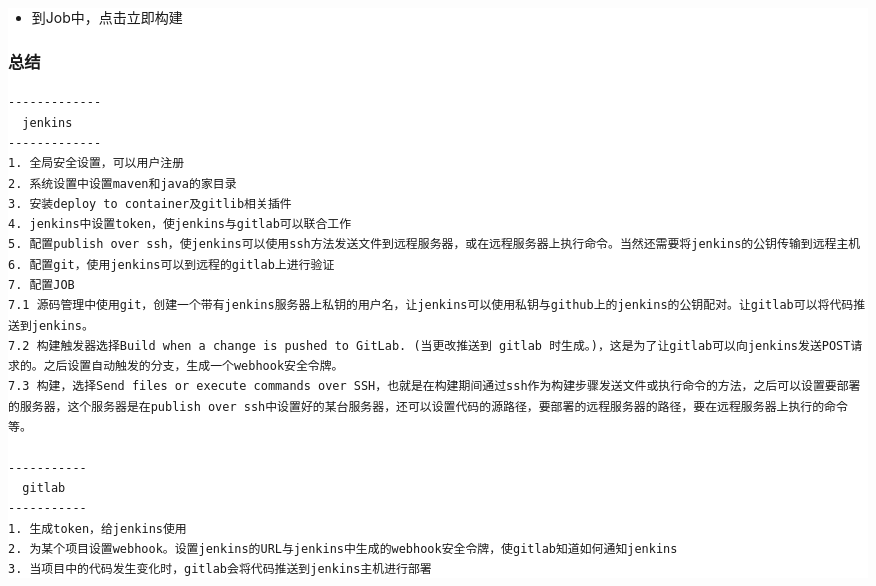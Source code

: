 * 到Job中，点击立即构建



### 总结
```shell
-------------
  jenkins
-------------
1. 全局安全设置，可以用户注册
2. 系统设置中设置maven和java的家目录
3. 安装deploy to container及gitlib相关插件
4. jenkins中设置token，使jenkins与gitlab可以联合工作
5. 配置publish over ssh，使jenkins可以使用ssh方法发送文件到远程服务器，或在远程服务器上执行命令。当然还需要将jenkins的公钥传输到远程主机
6. 配置git，使用jenkins可以到远程的gitlab上进行验证
7. 配置JOB
7.1 源码管理中使用git，创建一个带有jenkins服务器上私钥的用户名，让jenkins可以使用私钥与github上的jenkins的公钥配对。让gitlab可以将代码推送到jenkins。
7.2 构建触发器选择Build when a change is pushed to GitLab. (当更改推送到 gitlab 时生成。)，这是为了让gitlab可以向jenkins发送POST请求的。之后设置自动触发的分支，生成一个webhook安全令牌。
7.3 构建，选择Send files or execute commands over SSH，也就是在构建期间通过ssh作为构建步骤发送文件或执行命令的方法，之后可以设置要部署的服务器，这个服务器是在publish over ssh中设置好的某台服务器，还可以设置代码的源路径，要部署的远程服务器的路径，要在远程服务器上执行的命令等。

-----------
  gitlab
-----------
1. 生成token，给jenkins使用
2. 为某个项目设置webhook。设置jenkins的URL与jenkins中生成的webhook安全令牌，使gitlab知道如何通知jenkins
3. 当项目中的代码发生变化时，gitlab会将代码推送到jenkins主机进行部署

```

